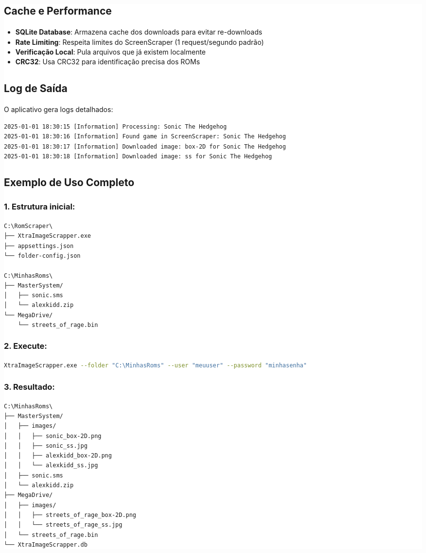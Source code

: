 ## Cache e Performance

- **SQLite Database**: Armazena cache dos downloads para evitar re-downloads
- **Rate Limiting**: Respeita limites do ScreenScraper (1 request/segundo padrão)
- **Verificação Local**: Pula arquivos que já existem localmente
- **CRC32**: Usa CRC32 para identificação precisa dos ROMs

## Log de Saída

O aplicativo gera logs detalhados:

```
2025-01-01 18:30:15 [Information] Processing: Sonic The Hedgehog
2025-01-01 18:30:16 [Information] Found game in ScreenScraper: Sonic The Hedgehog
2025-01-01 18:30:17 [Information] Downloaded image: box-2D for Sonic The Hedgehog
2025-01-01 18:30:18 [Information] Downloaded image: ss for Sonic The Hedgehog
```

## Exemplo de Uso Completo

### 1. Estrutura inicial:
```
C:\RomScraper\
├── XtraImageScrapper.exe
├── appsettings.json
└── folder-config.json

C:\MinhasRoms\
├── MasterSystem/
│   ├── sonic.sms
│   └── alexkidd.zip
└── MegaDrive/
    └── streets_of_rage.bin
```

### 2. Execute:
```bash
XtraImageScrapper.exe --folder "C:\MinhasRoms" --user "meuuser" --password "minhasenha"
```

### 3. Resultado:
```
C:\MinhasRoms\
├── MasterSystem/
│   ├── images/
│   │   ├── sonic_box-2D.png
│   │   ├── sonic_ss.jpg
│   │   ├── alexkidd_box-2D.png
│   │   └── alexkidd_ss.jpg
│   ├── sonic.sms
│   └── alexkidd.zip
├── MegaDrive/
│   ├── images/
│   │   ├── streets_of_rage_box-2D.png
│   │   └── streets_of_rage_ss.jpg
│   └── streets_of_rage.bin
└── XtraImageScrapper.db
```
